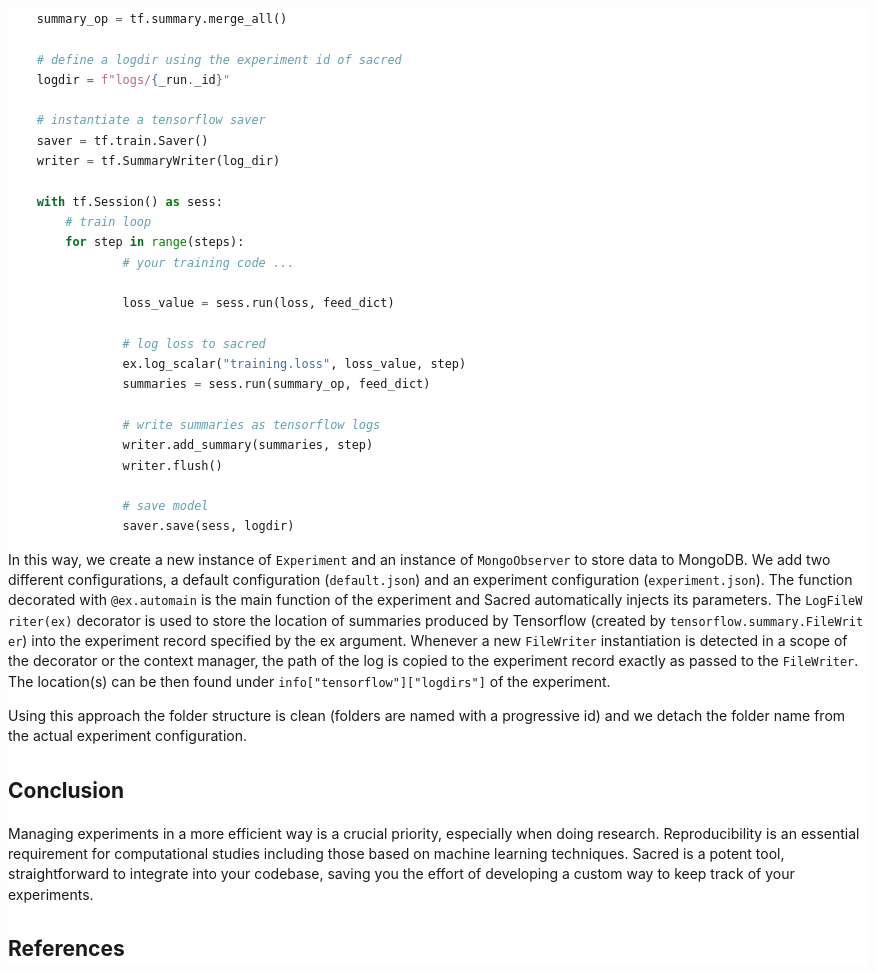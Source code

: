 ```python
    summary_op = tf.summary.merge_all()

    # define a logdir using the experiment id of sacred
    logdir = f"logs/{_run._id}"

    # instantiate a tensorflow saver
    saver = tf.train.Saver()
    writer = tf.SummaryWriter(log_dir)

    with tf.Session() as sess:
        # train loop
        for step in range(steps):
                # your training code ...

                loss_value = sess.run(loss, feed_dict)

                # log loss to sacred
                ex.log_scalar("training.loss", loss_value, step)
                summaries = sess.run(summary_op, feed_dict)

                # write summaries as tensorflow logs
                writer.add_summary(summaries, step)
                writer.flush()

                # save model
                saver.save(sess, logdir)
```

In this way, we create a new instance of `Experiment` and an instance of `MongoObserver` to store data to MongoDB. We add two different configurations, a default configuration (`default.json`) and an experiment configuration (`experiment.json`). The function decorated with `@ex.automain` is the main function of the experiment and Sacred automatically injects its parameters. The `LogFileWriter(ex)` decorator is used to store the location of summaries produced by Tensorflow (created by `tensorflow.summary.FileWriter`) into the experiment record specified by the ex argument. Whenever a new `FileWriter` instantiation is detected in a scope of the decorator or the context manager, the path of the log is copied to the experiment record exactly as passed to the `FileWriter`. The location(s) can be then found under `info["tensorflow"]["logdirs"]` of the experiment.

Using this approach the folder structure is clean (folders are named with a progressive id) and we detach the folder name from the actual experiment configuration.

## Conclusion

Managing experiments in a more efficient way is a crucial priority, especially when doing research. Reproducibility is an essential requirement for computational studies including
those based on machine learning techniques. Sacred is a potent tool, straightforward to integrate into your codebase, saving you the effort of developing a custom way to keep track of your experiments.

## References
